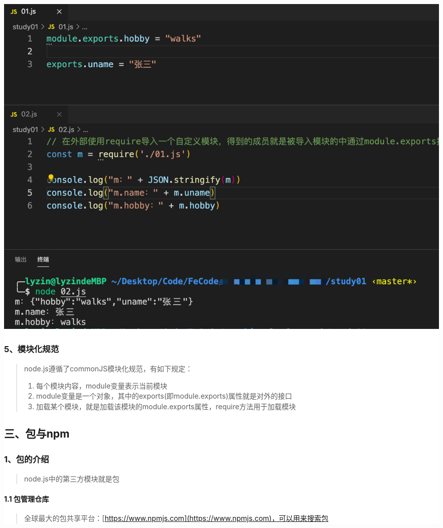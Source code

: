 ![image-20230122213144836](node使用/image-20230122213144836.png)

### 5、模块化规范

> node.js遵循了commonJS模块化规范，有如下规定：
>
> 1. 每个模块内容，module变量表示当前模块
> 2. module变量是一个对象，其中的exports(即module.exports)属性就是对外的接口
> 3. 加载某个模块，就是加载该模块的module.exports属性，require方法用于加载模块

## 三、包与npm

### 1、包的介绍

> node.js中的第三方模块就是包

#### 1.1 包管理仓库

> 全球最大的包共享平台：[https://www.npmjs.com](https://www.npmjs.com)，可以用来搜索包
